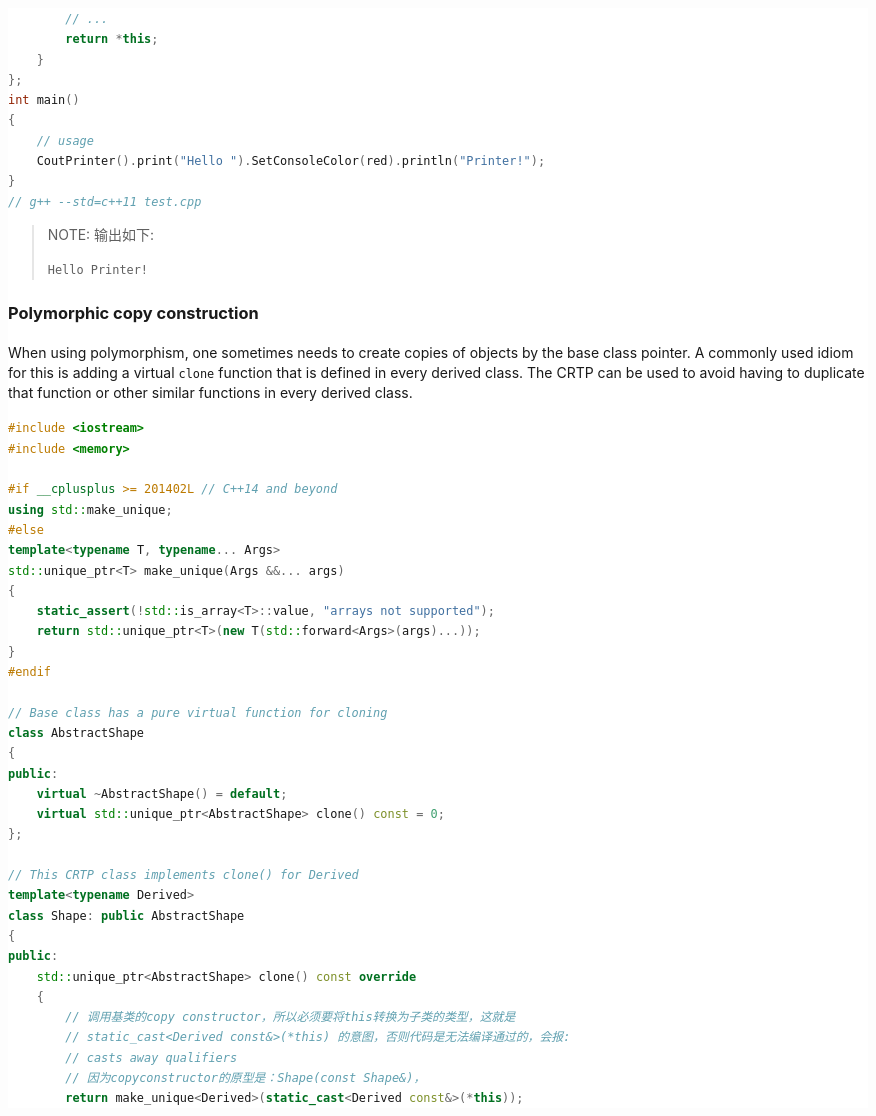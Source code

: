 ```c++
		// ...
		return *this;
	}
};
int main()
{
	// usage
	CoutPrinter().print("Hello ").SetConsoleColor(red).println("Printer!");
}
// g++ --std=c++11 test.cpp

```

> NOTE: 输出如下:
>
> ```
> Hello Printer!
> ```
>
> 



### Polymorphic copy construction

When using polymorphism, one sometimes needs to create copies of objects by the base class pointer. A commonly used idiom for this is adding a virtual `clone` function that is defined in every derived class. The CRTP can be used to avoid having to duplicate that function or other similar functions in every derived class.

```c++
#include <iostream>
#include <memory>

#if __cplusplus >= 201402L // C++14 and beyond
using std::make_unique;
#else
template<typename T, typename... Args>
std::unique_ptr<T> make_unique(Args &&... args)
{
	static_assert(!std::is_array<T>::value, "arrays not supported");
	return std::unique_ptr<T>(new T(std::forward<Args>(args)...));
}
#endif

// Base class has a pure virtual function for cloning
class AbstractShape
{
public:
	virtual ~AbstractShape() = default;
	virtual std::unique_ptr<AbstractShape> clone() const = 0;
};

// This CRTP class implements clone() for Derived
template<typename Derived>
class Shape: public AbstractShape
{
public:
	std::unique_ptr<AbstractShape> clone() const override
	{
		// 调用基类的copy constructor，所以必须要将this转换为子类的类型，这就是
		// static_cast<Derived const&>(*this) 的意图，否则代码是无法编译通过的，会报:
        // casts away qualifiers
        // 因为copyconstructor的原型是：Shape(const Shape&)，
		return make_unique<Derived>(static_cast<Derived const&>(*this));
```